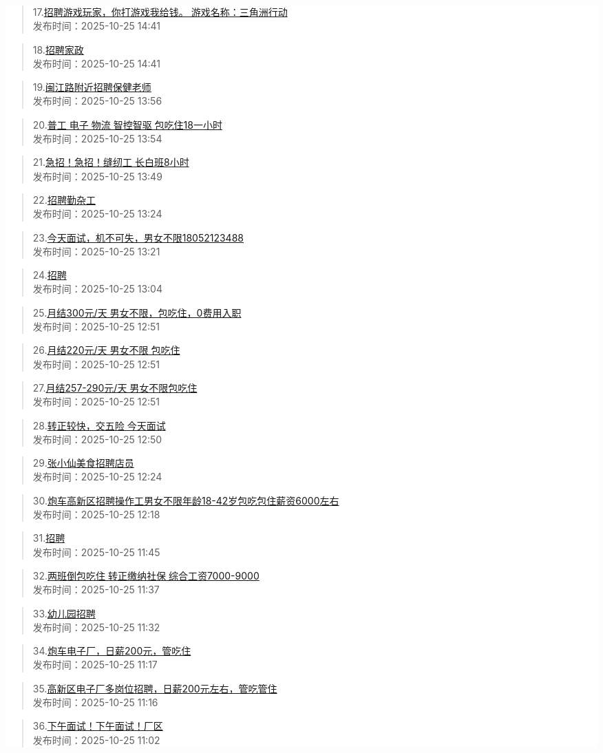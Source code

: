 >17.[招聘游戏玩家，你打游戏我给钱。
游戏名称：三角洲行动](https://www.pzzc.net/forum.php?mod=viewthread&tid=10555417)<br>
>发布时间：2025-10-25 14:41

>18.[招聘家政](https://www.pzzc.net/forum.php?mod=viewthread&tid=10555416)<br>
>发布时间：2025-10-25 14:41

>19.[闽江路附近招聘保健老师](https://www.pzzc.net/forum.php?mod=viewthread&tid=10555412)<br>
>发布时间：2025-10-25 13:56

>20.[普工 电子 物流 智控智驱 包吃住18一小时](https://www.pzzc.net/forum.php?mod=viewthread&tid=10555411)<br>
>发布时间：2025-10-25 13:54

>21.[急招！急招！缝纫工 长白班8小时](https://www.pzzc.net/forum.php?mod=viewthread&tid=10555410)<br>
>发布时间：2025-10-25 13:49

>22.[招聘勤杂工](https://www.pzzc.net/forum.php?mod=viewthread&tid=10555409)<br>
>发布时间：2025-10-25 13:24

>23.[今天面试，机不可失，男女不限18052123488](https://www.pzzc.net/forum.php?mod=viewthread&tid=10555408)<br>
>发布时间：2025-10-25 13:21

>24.[招聘](https://www.pzzc.net/forum.php?mod=viewthread&tid=10555404)<br>
>发布时间：2025-10-25 13:04

>25.[月结300元/天 男女不限，包吃住，0费用入职](https://www.pzzc.net/forum.php?mod=viewthread&tid=10555401)<br>
>发布时间：2025-10-25 12:51

>26.[月结220元/天 男女不限 包吃住](https://www.pzzc.net/forum.php?mod=viewthread&tid=10555399)<br>
>发布时间：2025-10-25 12:51

>27.[月结257-290元/天 男女不限包吃住](https://www.pzzc.net/forum.php?mod=viewthread&tid=10555398)<br>
>发布时间：2025-10-25 12:51

>28.[转正较快，交五险 今天面试](https://www.pzzc.net/forum.php?mod=viewthread&tid=10555397)<br>
>发布时间：2025-10-25 12:50

>29.[张小仙美食招聘店员](https://www.pzzc.net/forum.php?mod=viewthread&tid=10555396)<br>
>发布时间：2025-10-25 12:24

>30.[炮车高新区招聘操作工男女不限年龄18-42岁包吃包住薪资6000左右](https://www.pzzc.net/forum.php?mod=viewthread&tid=10555395)<br>
>发布时间：2025-10-25 12:18

>31.[招聘](https://www.pzzc.net/forum.php?mod=viewthread&tid=10555391)<br>
>发布时间：2025-10-25 11:45

>32.[两班倒包吃住 转正缴纳社保 综合工资7000-9000](https://www.pzzc.net/forum.php?mod=viewthread&tid=10555389)<br>
>发布时间：2025-10-25 11:37

>33.[幼儿园招聘](https://www.pzzc.net/forum.php?mod=viewthread&tid=10555388)<br>
>发布时间：2025-10-25 11:32

>34.[炮车电子厂，日薪200元，管吃住](https://www.pzzc.net/forum.php?mod=viewthread&tid=10555387)<br>
>发布时间：2025-10-25 11:17

>35.[高新区电子厂多岗位招聘，日薪200元左右，管吃管住](https://www.pzzc.net/forum.php?mod=viewthread&tid=10555386)<br>
>发布时间：2025-10-25 11:16

>36.[下午面试！下午面试！厂区](https://www.pzzc.net/forum.php?mod=viewthread&tid=10555385)<br>
>发布时间：2025-10-25 11:02
